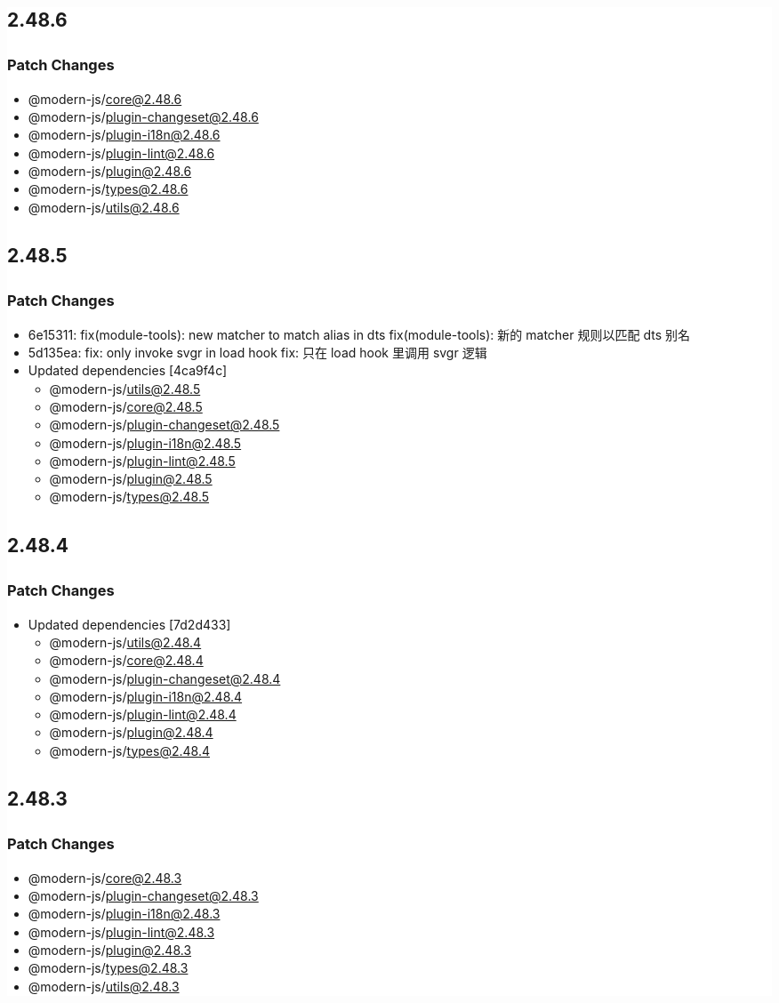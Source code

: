 ## 2.48.6

### Patch Changes

- @modern-js/core@2.48.6
- @modern-js/plugin-changeset@2.48.6
- @modern-js/plugin-i18n@2.48.6
- @modern-js/plugin-lint@2.48.6
- @modern-js/plugin@2.48.6
- @modern-js/types@2.48.6
- @modern-js/utils@2.48.6

## 2.48.5

### Patch Changes

- 6e15311: fix(module-tools): new matcher to match alias in dts
  fix(module-tools): 新的 matcher 规则以匹配 dts 别名
- 5d135ea: fix: only invoke svgr in load hook
  fix: 只在 load hook 里调用 svgr 逻辑
- Updated dependencies [4ca9f4c]
  - @modern-js/utils@2.48.5
  - @modern-js/core@2.48.5
  - @modern-js/plugin-changeset@2.48.5
  - @modern-js/plugin-i18n@2.48.5
  - @modern-js/plugin-lint@2.48.5
  - @modern-js/plugin@2.48.5
  - @modern-js/types@2.48.5

## 2.48.4

### Patch Changes

- Updated dependencies [7d2d433]
  - @modern-js/utils@2.48.4
  - @modern-js/core@2.48.4
  - @modern-js/plugin-changeset@2.48.4
  - @modern-js/plugin-i18n@2.48.4
  - @modern-js/plugin-lint@2.48.4
  - @modern-js/plugin@2.48.4
  - @modern-js/types@2.48.4

## 2.48.3

### Patch Changes

- @modern-js/core@2.48.3
- @modern-js/plugin-changeset@2.48.3
- @modern-js/plugin-i18n@2.48.3
- @modern-js/plugin-lint@2.48.3
- @modern-js/plugin@2.48.3
- @modern-js/types@2.48.3
- @modern-js/utils@2.48.3
